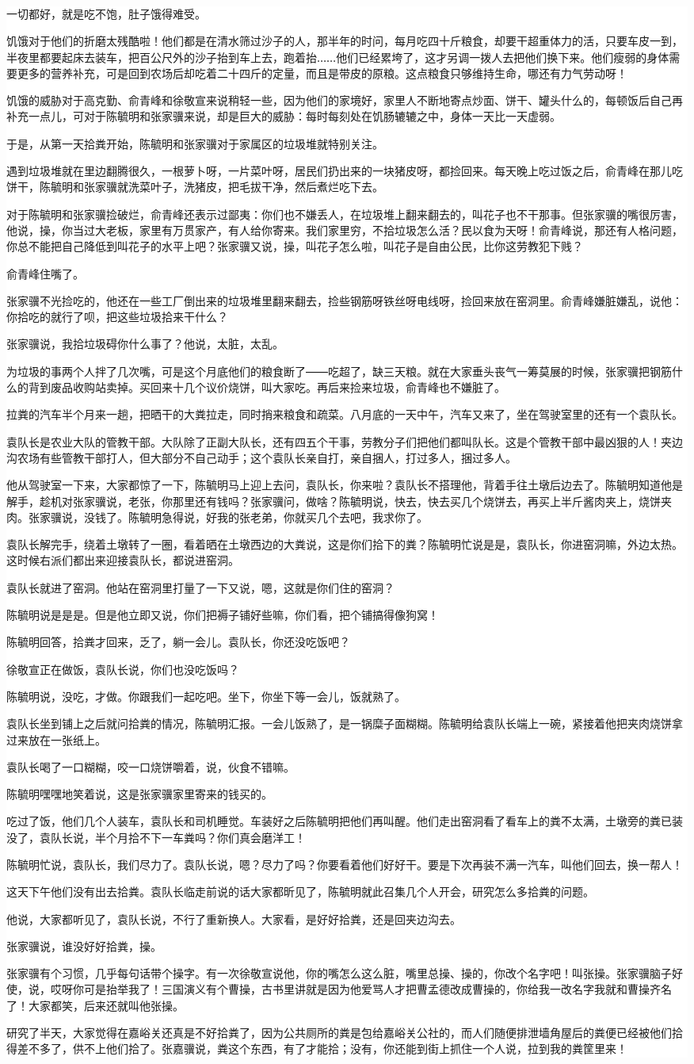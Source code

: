 一切都好，就是吃不饱，肚子饿得难受。

饥饿对于他们的折磨太残酷啦！他们都是在清水筛过沙子的人，那半年的时问，每月吃四十斤粮食，却要干超重体力的活，只要车皮一到，半夜里都要起床去装车，把百公尺外的沙子抬到车上去，跑着抬……他们已经累垮了，这才另调一拨人去把他们换下来。他们瘦弱的身体需要更多的营养补充，可是回到农场后却吃着二十四斤的定量，而且是带皮的原粮。这点粮食只够维持生命，哪还有力气劳动呀！

饥饿的威胁对于高克勤、俞青峰和徐敬宣来说稍轻一些，因为他们的家境好，家里人不断地寄点炒面、饼干、罐头什么的，每顿饭后自己再补充一点儿，可对于陈毓明和张家骥来说，却是巨大的威胁：每时每刻处在饥肠辘辘之中，身体一天比一天虚弱。

于是，从第一天拾粪开始，陈毓明和张家骥对于家属区的垃圾堆就特别关注。

遇到垃圾堆就在里边翻腾很久，一根萝卜呀，一片菜叶呀，居民们扔出来的一块猪皮呀，都捡回来。每天晚上吃过饭之后，俞青峰在那儿吃饼干，陈毓明和张家骥就洗菜叶子，洗猪皮，把毛拔干净，然后煮烂吃下去。

对于陈毓明和张家骥捡破烂，俞青峰还表示过鄙夷：你们也不嫌丢人，在垃圾堆上翻来翻去的，叫花子也不干那事。但张家骥的嘴很厉害，他说，操，你当过大老板，家里有万贯家产，有人给你寄来。我们家里穷，不拾垃圾怎么活？民以食为天呀！俞青峰说，那还有人格问题，你总不能把自己降低到叫花子的水平上吧？张家骥又说，操，叫花子怎么啦，叫花子是自由公民，比你这劳教犯下贱？

俞青峰住嘴了。

张家骥不光捡吃的，他还在一些工厂倒出来的垃圾堆里翻来翻去，捡些钢筋呀铁丝呀电线呀，捡回来放在窑洞里。俞青峰嫌脏嫌乱，说他：你拾吃的就行了呗，把这些垃圾拾来干什么？

张家骥说，我拾垃圾碍你什么事了？他说，太脏，太乱。

为垃圾的事两个人拌了几次嘴，可是这个月底他们的粮食断了——吃超了，缺三天粮。就在大家垂头丧气一筹莫展的时候，张家骥把钢筋什么的背到废品收购站卖掉。买回来十几个议价烧饼，叫大家吃。再后来捡来垃圾，俞青峰也不嫌脏了。

拉粪的汽车半个月来一趟，把晒干的大粪拉走，同时捎来粮食和疏菜。八月底的一天中午，汽车又来了，坐在驾驶室里的还有一个袁队长。

袁队长是农业大队的管教干部。大队除了正副大队长，还有四五个干事，劳教分子们把他们都叫队长。这是个管教干部中最凶狠的人！夹边沟农场有些管教干部打人，但大部分不自己动手；这个袁队长亲自打，亲自捆人，打过多人，捆过多人。

他从驾驶室一下来，大家都惊了一下，陈毓明马上迎上去问，袁队长，你来啦？袁队长不搭理他，背着手往土墩后边去了。陈毓明知道他是解手，趁机对张家骥说，老张，你那里还有钱吗？张家骥问，做啥？陈毓明说，快去，快去买几个烧饼去，再买上半斤酱肉夹上，烧饼夹肉。张家骥说，没钱了。陈毓明急得说，好我的张老弟，你就买几个去吧，我求你了。

袁队长解完手，绕着土墩转了一圈，看着晒在土墩西边的大粪说，这是你们拾下的粪？陈毓明忙说是是，袁队长，你进窑洞嘛，外边太热。这时候右派们都出来迎接袁队长，都说进窑洞。

袁队长就进了窑洞。他站在窑洞里打量了一下又说，嗯，这就是你们住的窑洞？

陈毓明说是是是。但是他立即又说，你们把褥子铺好些嘛，你们看，把个铺搞得像狗窝！

陈毓明回答，拾粪才回来，乏了，躺一会儿。袁队长，你还没吃饭吧？

徐敬宣正在做饭，袁队长说，你们也没吃饭吗？

陈毓明说，没吃，才做。你跟我们一起吃吧。坐下，你坐下等一会儿，饭就熟了。

袁队长坐到铺上之后就问拾粪的情况，陈毓明汇报。一会儿饭熟了，是一锅糜子面糊糊。陈毓明给袁队长端上一碗，紧接着他把夹肉烧饼拿过来放在一张纸上。

袁队长喝了一口糊糊，咬一口烧饼嚼着，说，伙食不错嘛。

陈毓明嘿嘿地笑着说，这是张家骥家里寄来的钱买的。

吃过了饭，他们几个人装车，袁队长和司机睡觉。车装好之后陈毓明把他们再叫醒。他们走出窑洞看了看车上的粪不太满，土墩旁的粪已装没了，袁队长说，半个月拾不下一车粪吗？你们真会磨洋工！

陈毓明忙说，袁队长，我们尽力了。袁队长说，嗯？尽力了吗？你要看着他们好好干。要是下次再装不满一汽车，叫他们回去，换一帮人！

这天下午他们没有出去拾粪。袁队长临走前说的话大家都昕见了，陈毓明就此召集几个人开会，研究怎么多拾粪的问题。

他说，大家都听见了，袁队长说，不行了重新换人。大家看，是好好拾粪，还是回夹边沟去。

张家骥说，谁没好好拾粪，操。

张家骥有个习惯，几乎每句话带个操字。有一次徐敬宣说他，你的嘴怎么这么脏，嘴里总操、操的，你改个名字吧！叫张操。张家骥脑子好使，说，哎呀你可是抬举我了！三国演义有个曹操，古书里讲就是因为他爱骂人才把曹孟德改成曹操的，你给我一改名字我就和曹操齐名了！大家都笑，后来还就叫他张操。

研究了半天，大家觉得在嘉峪关还真是不好拾粪了，因为公共厕所的粪是包给嘉峪关公社的，而人们随便排泄墙角屋后的粪便已经被他们拾得差不多了，供不上他们拾了。张嘉骥说，粪这个东西，有了才能拾；没有，你还能到街上抓住一个人说，拉到我的粪筐里来！
